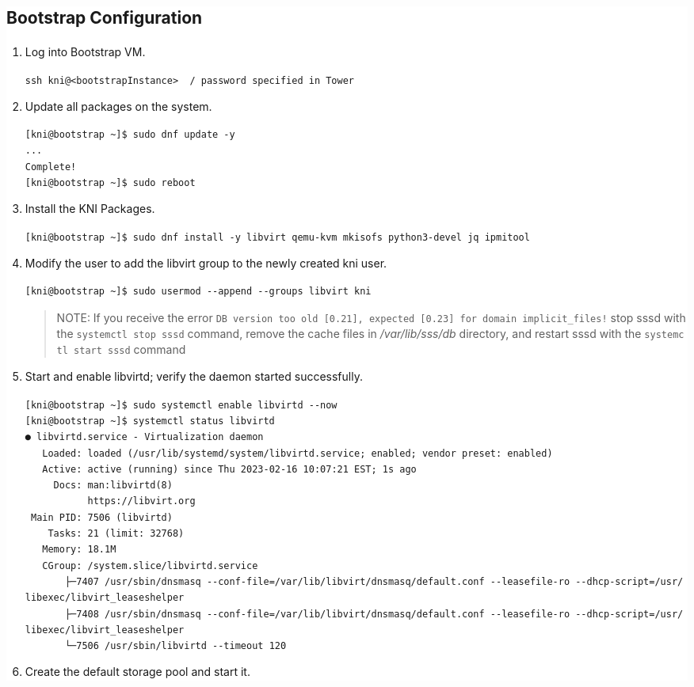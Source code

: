 ## Bootstrap Configuration

1. Log into Bootstrap VM.  

    ```
    ssh kni@<bootstrapInstance>  / password specified in Tower
    ```

2. Update all packages on the system.  

    ```
    [kni@bootstrap ~]$ sudo dnf update -y
    ...
    Complete!
    [kni@bootstrap ~]$ sudo reboot
    ```

3. Install the KNI Packages.  

    ```
    [kni@bootstrap ~]$ sudo dnf install -y libvirt qemu-kvm mkisofs python3-devel jq ipmitool
    ```
  
4. Modify the user to add the libvirt group to the newly created kni user.  

    ```
    [kni@bootstrap ~]$ sudo usermod --append --groups libvirt kni
    ```
    > NOTE: If you receive the error `DB version too old [0.21], expected [0.23] for domain implicit_files!` stop sssd with the `systemctl stop sssd` command, remove the cache files in */var/lib/sss/db* directory, and restart sssd with the `systemctl start sssd` command


5. Start and enable libvirtd; verify the daemon started successfully.

    ```
    [kni@bootstrap ~]$ sudo systemctl enable libvirtd --now
    [kni@bootstrap ~]$ systemctl status libvirtd
    ● libvirtd.service - Virtualization daemon
       Loaded: loaded (/usr/lib/systemd/system/libvirtd.service; enabled; vendor preset: enabled)
       Active: active (running) since Thu 2023-02-16 10:07:21 EST; 1s ago
         Docs: man:libvirtd(8)
               https://libvirt.org
     Main PID: 7506 (libvirtd)
        Tasks: 21 (limit: 32768)
       Memory: 18.1M
       CGroup: /system.slice/libvirtd.service
           ├─7407 /usr/sbin/dnsmasq --conf-file=/var/lib/libvirt/dnsmasq/default.conf --leasefile-ro --dhcp-script=/usr/libexec/libvirt_leaseshelper
           ├─7408 /usr/sbin/dnsmasq --conf-file=/var/lib/libvirt/dnsmasq/default.conf --leasefile-ro --dhcp-script=/usr/libexec/libvirt_leaseshelper
           └─7506 /usr/sbin/libvirtd --timeout 120
    ```
  
6. Create the default storage pool and start it.

